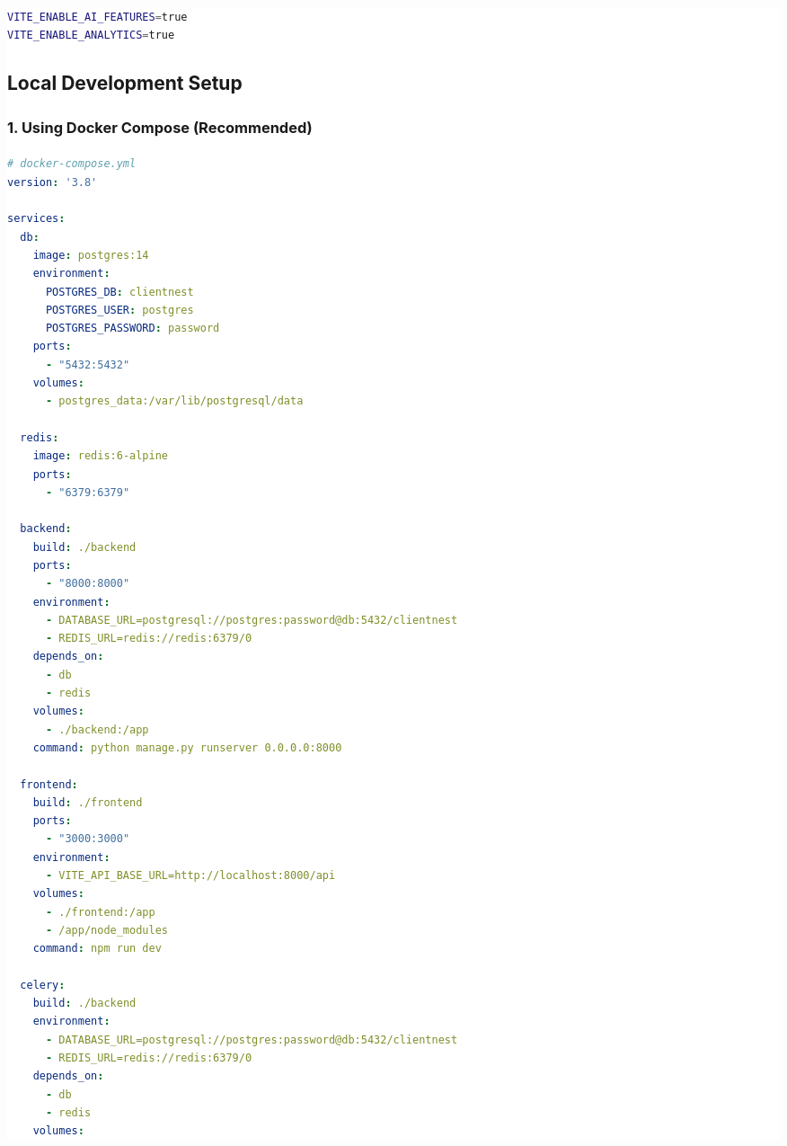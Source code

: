 ```bash
VITE_ENABLE_AI_FEATURES=true
VITE_ENABLE_ANALYTICS=true
```

## Local Development Setup

### 1. Using Docker Compose (Recommended)

```yaml
# docker-compose.yml
version: '3.8'

services:
  db:
    image: postgres:14
    environment:
      POSTGRES_DB: clientnest
      POSTGRES_USER: postgres
      POSTGRES_PASSWORD: password
    ports:
      - "5432:5432"
    volumes:
      - postgres_data:/var/lib/postgresql/data

  redis:
    image: redis:6-alpine
    ports:
      - "6379:6379"

  backend:
    build: ./backend
    ports:
      - "8000:8000"
    environment:
      - DATABASE_URL=postgresql://postgres:password@db:5432/clientnest
      - REDIS_URL=redis://redis:6379/0
    depends_on:
      - db
      - redis
    volumes:
      - ./backend:/app
    command: python manage.py runserver 0.0.0.0:8000

  frontend:
    build: ./frontend
    ports:
      - "3000:3000"
    environment:
      - VITE_API_BASE_URL=http://localhost:8000/api
    volumes:
      - ./frontend:/app
      - /app/node_modules
    command: npm run dev

  celery:
    build: ./backend
    environment:
      - DATABASE_URL=postgresql://postgres:password@db:5432/clientnest
      - REDIS_URL=redis://redis:6379/0
    depends_on:
      - db
      - redis
    volumes:
```